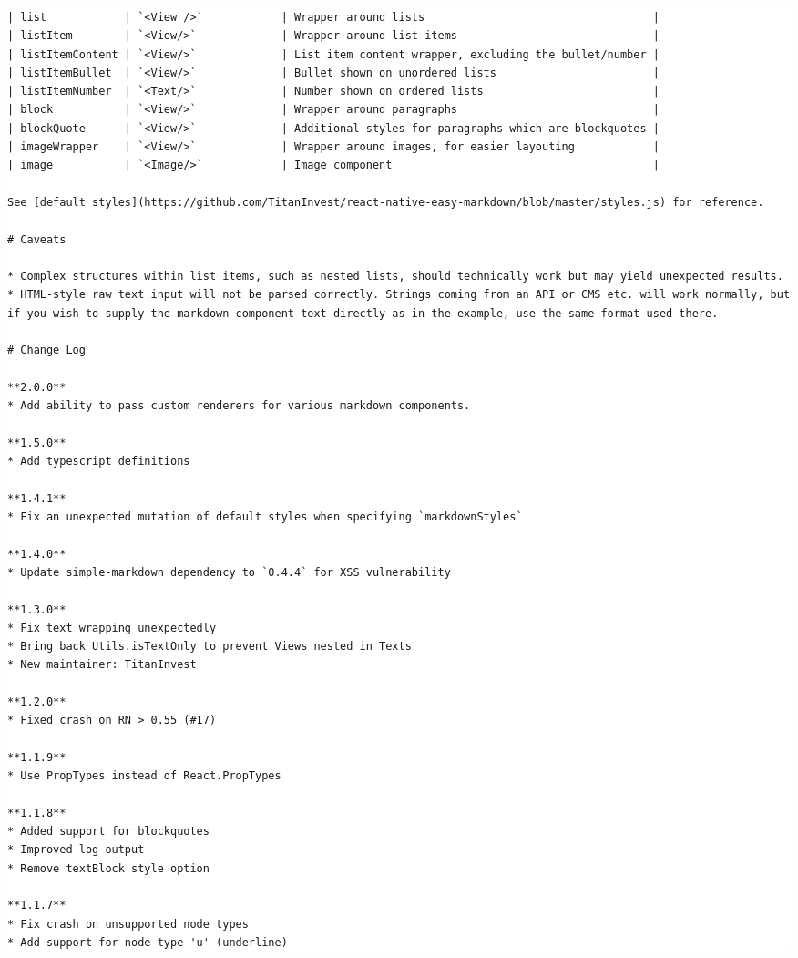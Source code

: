 ````
| list            | `<View />`            | Wrapper around lists                                   |
| listItem        | `<View/>`             | Wrapper around list items                              |
| listItemContent | `<View/>`             | List item content wrapper, excluding the bullet/number |
| listItemBullet  | `<View/>`             | Bullet shown on unordered lists                        |
| listItemNumber  | `<Text/>`             | Number shown on ordered lists                          |
| block           | `<View/>`             | Wrapper around paragraphs                              |
| blockQuote      | `<View/>`             | Additional styles for paragraphs which are blockquotes |
| imageWrapper    | `<View/>`             | Wrapper around images, for easier layouting            |
| image           | `<Image/>`            | Image component                                        |

See [default styles](https://github.com/TitanInvest/react-native-easy-markdown/blob/master/styles.js) for reference.

# Caveats

* Complex structures within list items, such as nested lists, should technically work but may yield unexpected results.
* HTML-style raw text input will not be parsed correctly. Strings coming from an API or CMS etc. will work normally, but if you wish to supply the markdown component text directly as in the example, use the same format used there.

# Change Log

**2.0.0**
* Add ability to pass custom renderers for various markdown components.

**1.5.0**
* Add typescript definitions

**1.4.1**
* Fix an unexpected mutation of default styles when specifying `markdownStyles`

**1.4.0**
* Update simple-markdown dependency to `0.4.4` for XSS vulnerability

**1.3.0**
* Fix text wrapping unexpectedly
* Bring back Utils.isTextOnly to prevent Views nested in Texts
* New maintainer: TitanInvest

**1.2.0**
* Fixed crash on RN > 0.55 (#17)

**1.1.9**
* Use PropTypes instead of React.PropTypes

**1.1.8**
* Added support for blockquotes
* Improved log output
* Remove textBlock style option

**1.1.7**
* Fix crash on unsupported node types
* Add support for node type 'u' (underline)
````